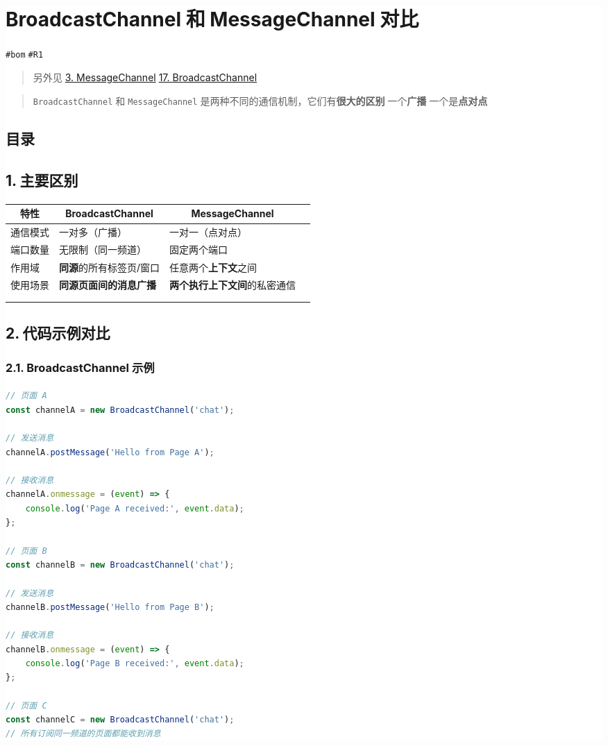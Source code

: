 
# BroadcastChannel 和 MessageChannel 对比

`#bom` `#R1` 


> 另外见 [3. MessageChannel](/post/AImQz0IB.html)
> [17. BroadcastChannel](/post/4D7Z8RE4.html)


> `BroadcastChannel` 和 `MessageChannel` 是两种不同的通信机制，它们有**很大的区别**
> 一个**广播**
> 一个是**点对点**


## 目录

 ## 1. 主要区别 

| 特性   | BroadcastChannel | MessageChannel    |     |
| ---- | ---------------- | ----------------- | --- |
| 通信模式 | 一对多（广播）          | 一对一（点对点）          |     |
| 端口数量 | 无限制（同一频道）        | 固定两个端口            |     |
| 作用域  | **同源**的所有标签页/窗口  | 任意两个**上下文**之间     |     |
| 使用场景 | **同源页面间的消息广播**   | **两个执行上下文间**的私密通信 |     |
|      |                  |                   |     |
|      |                  |                   |     |

## 2. 代码示例对比

### 2.1. BroadcastChannel 示例

```javascript
// 页面 A
const channelA = new BroadcastChannel('chat');

// 发送消息
channelA.postMessage('Hello from Page A');

// 接收消息
channelA.onmessage = (event) => {
    console.log('Page A received:', event.data);
};

// 页面 B
const channelB = new BroadcastChannel('chat');

// 发送消息
channelB.postMessage('Hello from Page B');

// 接收消息
channelB.onmessage = (event) => {
    console.log('Page B received:', event.data);
};

// 页面 C
const channelC = new BroadcastChannel('chat');
// 所有订阅同一频道的页面都能收到消息
```
